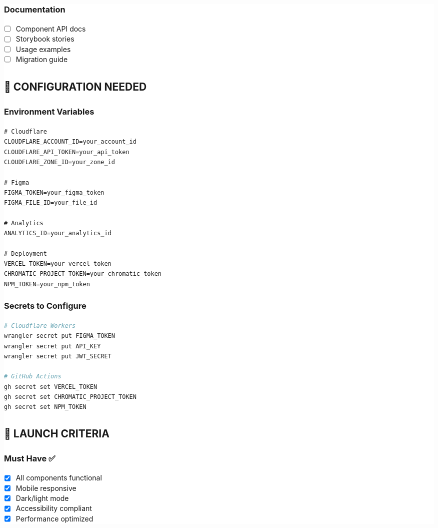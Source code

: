 ### Documentation
- [ ] Component API docs
- [ ] Storybook stories
- [ ] Usage examples
- [ ] Migration guide

## 🔧 CONFIGURATION NEEDED

### Environment Variables
```env
# Cloudflare
CLOUDFLARE_ACCOUNT_ID=your_account_id
CLOUDFLARE_API_TOKEN=your_api_token
CLOUDFLARE_ZONE_ID=your_zone_id

# Figma
FIGMA_TOKEN=your_figma_token
FIGMA_FILE_ID=your_file_id

# Analytics
ANALYTICS_ID=your_analytics_id

# Deployment
VERCEL_TOKEN=your_vercel_token
CHROMATIC_PROJECT_TOKEN=your_chromatic_token
NPM_TOKEN=your_npm_token
```

### Secrets to Configure
```bash
# Cloudflare Workers
wrangler secret put FIGMA_TOKEN
wrangler secret put API_KEY
wrangler secret put JWT_SECRET

# GitHub Actions
gh secret set VERCEL_TOKEN
gh secret set CHROMATIC_PROJECT_TOKEN
gh secret set NPM_TOKEN
```

## 🚦 LAUNCH CRITERIA

### Must Have ✅
- [x] All components functional
- [x] Mobile responsive
- [x] Dark/light mode
- [x] Accessibility compliant
- [x] Performance optimized
